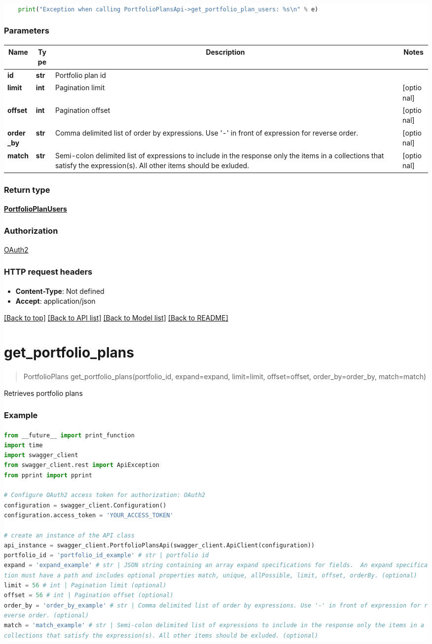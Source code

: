 ```python
    print("Exception when calling PortfolioPlansApi->get_portfolio_plan_users: %s\n" % e)
```

### Parameters

Name | Type | Description  | Notes
------------- | ------------- | ------------- | -------------
 **id** | **str**| Portfolio plan id | 
 **limit** | **int**| Pagination limit | [optional] 
 **offset** | **int**| Pagination offset | [optional] 
 **order_by** | **str**| Comma delimited list of order by expressions. Use &#39;-&#39; in front of expression for reverse order. | [optional] 
 **match** | **str**| Semi-colon delimited list of expressions to include in the response only the items in a collections that satisfy the expression(s). All other items should be exluded. | [optional] 

### Return type

[**PortfolioPlanUsers**](PortfolioPlanUsers.md)

### Authorization

[OAuth2](../README.md#OAuth2)

### HTTP request headers

 - **Content-Type**: Not defined
 - **Accept**: application/json

[[Back to top]](#) [[Back to API list]](../README.md#documentation-for-api-endpoints) [[Back to Model list]](../README.md#documentation-for-models) [[Back to README]](../README.md)

# **get_portfolio_plans**
> PortfolioPlans get_portfolio_plans(portfolio_id, expand=expand, limit=limit, offset=offset, order_by=order_by, match=match)

Retrieves portfolio plans

### Example
```python
from __future__ import print_function
import time
import swagger_client
from swagger_client.rest import ApiException
from pprint import pprint

# Configure OAuth2 access token for authorization: OAuth2
configuration = swagger_client.Configuration()
configuration.access_token = 'YOUR_ACCESS_TOKEN'

# create an instance of the API class
api_instance = swagger_client.PortfolioPlansApi(swagger_client.ApiClient(configuration))
portfolio_id = 'portfolio_id_example' # str | portfolio id
expand = 'expand_example' # str | JSON string containing an array expand specifications for fields.  An expand specification must have a path and includes optional properties match, unique, allPossible, limit, offset, orderBy. (optional)
limit = 56 # int | Pagination limit (optional)
offset = 56 # int | Pagination offset (optional)
order_by = 'order_by_example' # str | Comma delimited list of order by expressions. Use '-' in front of expression for reverse order. (optional)
match = 'match_example' # str | Semi-colon delimited list of expressions to include in the response only the items in a collections that satisfy the expression(s). All other items should be exluded. (optional)
```